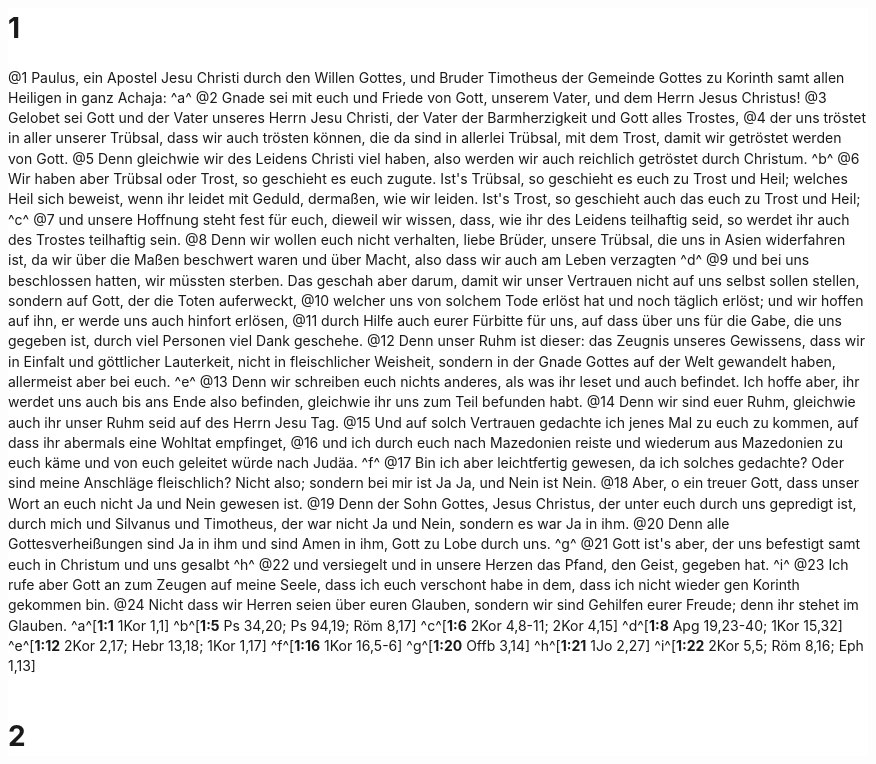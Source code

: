 # 1
@1 Paulus, ein Apostel Jesu Christi durch den Willen Gottes, und Bruder Timotheus der Gemeinde Gottes zu Korinth samt allen Heiligen in ganz Achaja: ^a^ @2 Gnade sei mit euch und Friede von Gott, unserem Vater, und dem Herrn Jesus Christus! @3 Gelobet sei Gott und der Vater unseres Herrn Jesu Christi, der Vater der Barmherzigkeit und Gott alles Trostes, @4 der uns tröstet in aller unserer Trübsal, dass wir auch trösten können, die da sind in allerlei Trübsal, mit dem Trost, damit wir getröstet werden von Gott. @5 Denn gleichwie wir des Leidens Christi viel haben, also werden wir auch reichlich getröstet durch Christum. ^b^ @6 Wir haben aber Trübsal oder Trost, so geschieht es euch zugute. Ist's Trübsal, so geschieht es euch zu Trost und Heil; welches Heil sich beweist, wenn ihr leidet mit Geduld, dermaßen, wie wir leiden. Ist's Trost, so geschieht auch das euch zu Trost und Heil; ^c^ @7 und unsere Hoffnung steht fest für euch, dieweil wir wissen, dass, wie ihr des Leidens teilhaftig seid, so werdet ihr auch des Trostes teilhaftig sein. @8 Denn wir wollen euch nicht verhalten, liebe Brüder, unsere Trübsal, die uns in Asien widerfahren ist, da wir über die Maßen beschwert waren und über Macht, also dass wir auch am Leben verzagten ^d^ @9 und bei uns beschlossen hatten, wir müssten sterben. Das geschah aber darum, damit wir unser Vertrauen nicht auf uns selbst sollen stellen, sondern auf Gott, der die Toten auferweckt, @10 welcher uns von solchem Tode erlöst hat und noch täglich erlöst; und wir hoffen auf ihn, er werde uns auch hinfort erlösen, @11 durch Hilfe auch eurer Fürbitte für uns, auf dass über uns für die Gabe, die uns gegeben ist, durch viel Personen viel Dank geschehe. @12 Denn unser Ruhm ist dieser: das Zeugnis unseres Gewissens, dass wir in Einfalt und göttlicher Lauterkeit, nicht in fleischlicher Weisheit, sondern in der Gnade Gottes auf der Welt gewandelt haben, allermeist aber bei euch. ^e^ @13 Denn wir schreiben euch nichts anderes, als was ihr leset und auch befindet. Ich hoffe aber, ihr werdet uns auch bis ans Ende also befinden, gleichwie ihr uns zum Teil befunden habt. @14 Denn wir sind euer Ruhm, gleichwie auch ihr unser Ruhm seid auf des Herrn Jesu Tag. @15 Und auf solch Vertrauen gedachte ich jenes Mal zu euch zu kommen, auf dass ihr abermals eine Wohltat empfinget, @16 und ich durch euch nach Mazedonien reiste und wiederum aus Mazedonien zu euch käme und von euch geleitet würde nach Judäa. ^f^ @17 Bin ich aber leichtfertig gewesen, da ich solches gedachte? Oder sind meine Anschläge fleischlich? Nicht also; sondern bei mir ist Ja Ja, und Nein ist Nein. @18 Aber, o ein treuer Gott, dass unser Wort an euch nicht Ja und Nein gewesen ist. @19 Denn der Sohn Gottes, Jesus Christus, der unter euch durch uns gepredigt ist, durch mich und Silvanus und Timotheus, der war nicht Ja und Nein, sondern es war Ja in ihm. @20 Denn alle Gottesverheißungen sind Ja in ihm und sind Amen in ihm, Gott zu Lobe durch uns. ^g^ @21 Gott ist's aber, der uns befestigt samt euch in Christum und uns gesalbt ^h^ @22 und versiegelt und in unsere Herzen das Pfand, den Geist, gegeben hat. ^i^ @23 Ich rufe aber Gott an zum Zeugen auf meine Seele, dass ich euch verschont habe in dem, dass ich nicht wieder gen Korinth gekommen bin. @24 Nicht dass wir Herren seien über euren Glauben, sondern wir sind Gehilfen eurer Freude; denn ihr stehet im Glauben.
^a^[**1:1** 1Kor 1,1] ^b^[**1:5** Ps 34,20; Ps 94,19; Röm 8,17] ^c^[**1:6** 2Kor 4,8-11; 2Kor 4,15] ^d^[**1:8** Apg 19,23-40; 1Kor 15,32] ^e^[**1:12** 2Kor 2,17; Hebr 13,18; 1Kor 1,17] ^f^[**1:16** 1Kor 16,5-6] ^g^[**1:20** Offb 3,14] ^h^[**1:21** 1Jo 2,27] ^i^[**1:22** 2Kor 5,5; Röm 8,16; Eph 1,13]

# 2